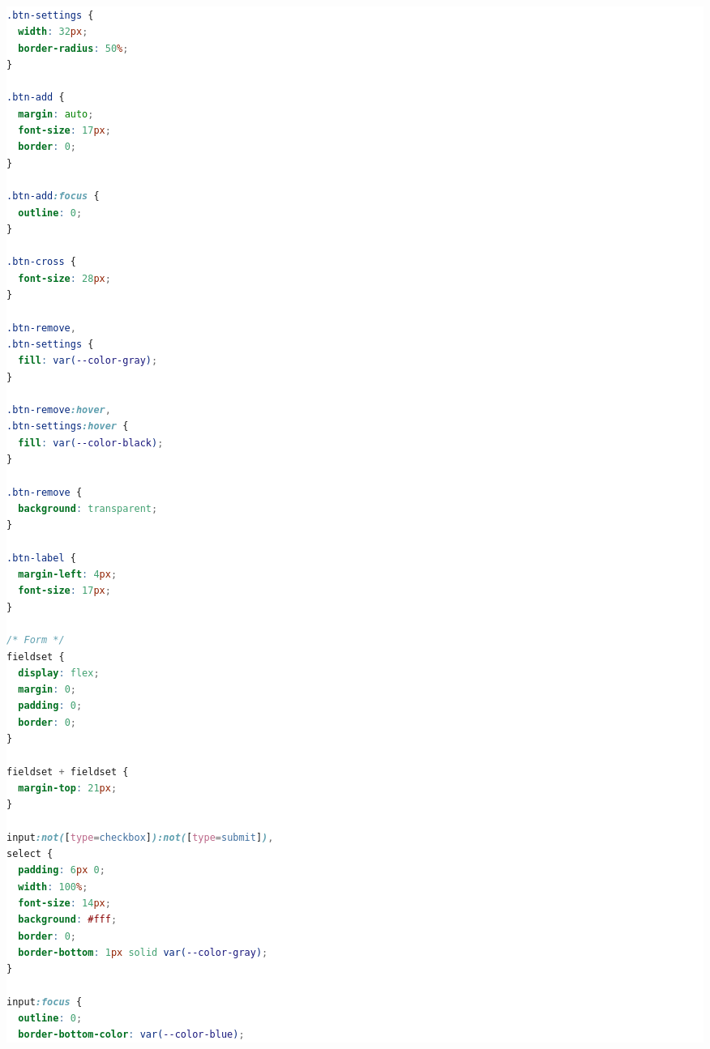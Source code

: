 ```css
.btn-settings {
  width: 32px;
  border-radius: 50%;
}

.btn-add {
  margin: auto;
  font-size: 17px;
  border: 0;
}

.btn-add:focus {
  outline: 0;
}

.btn-cross {
  font-size: 28px;
}

.btn-remove,
.btn-settings {
  fill: var(--color-gray);
}

.btn-remove:hover,
.btn-settings:hover {
  fill: var(--color-black);
}

.btn-remove {
  background: transparent;
}

.btn-label {
  margin-left: 4px;
  font-size: 17px;
}

/* Form */
fieldset {
  display: flex;
  margin: 0;
  padding: 0;
  border: 0;
}

fieldset + fieldset {
  margin-top: 21px;
}

input:not([type=checkbox]):not([type=submit]),
select {
  padding: 6px 0;
  width: 100%;
  font-size: 14px;
  background: #fff;
  border: 0;
  border-bottom: 1px solid var(--color-gray);
}

input:focus {
  outline: 0;
  border-bottom-color: var(--color-blue);
```

[Part 1]: https://blog.alexdevero.com/build-budget-app-pt1/
[GitHub]: https://github.com/alexdevero/budget-app-ts/tree/blog-tutorial
[works]: https://developer.mozilla.org/en-US/docs/Web/JavaScript/Reference/Global_Objects/Array/map
[React Router docs]: https://reacttraining.com/react-router/web/guides/quick-start